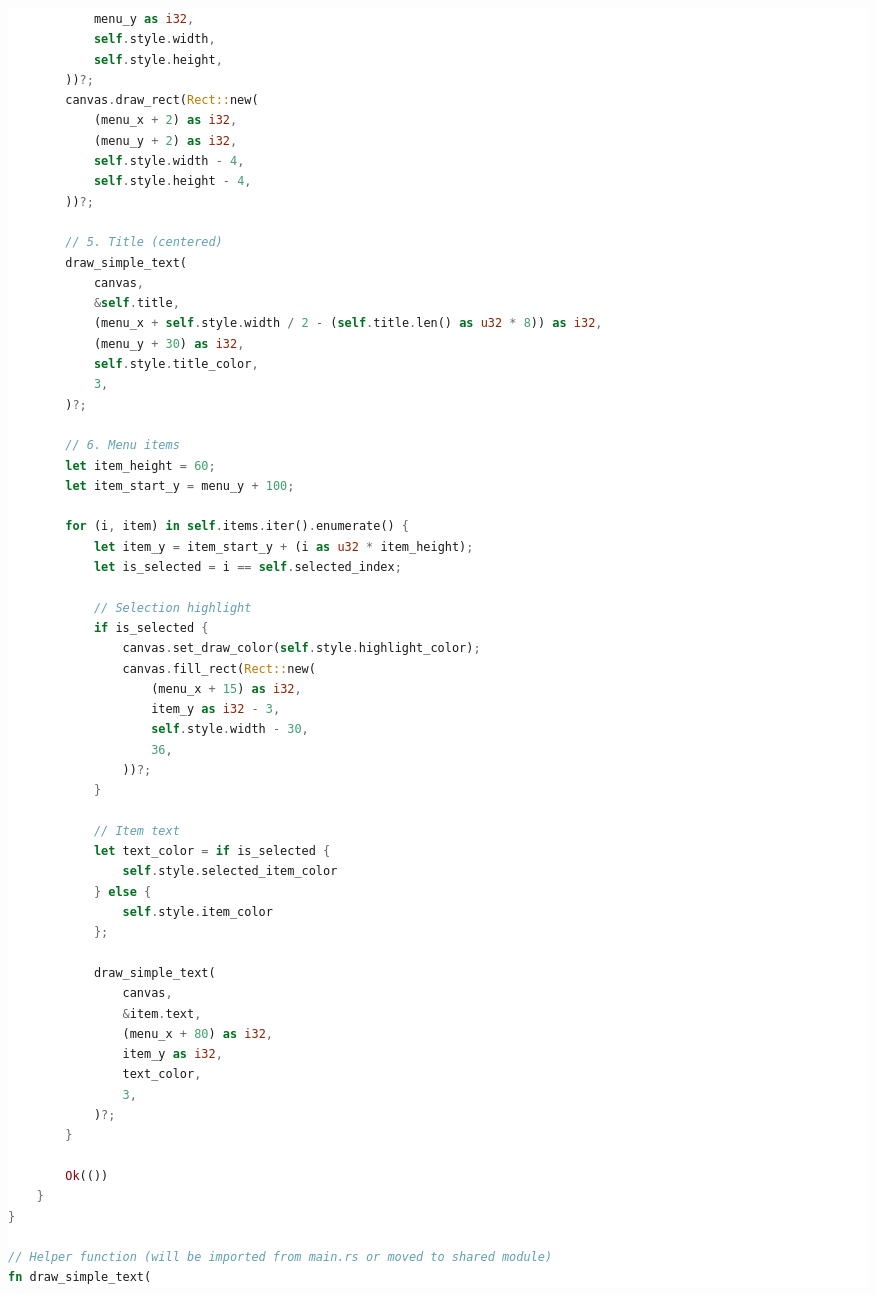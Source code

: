 ```rust
            menu_y as i32,
            self.style.width,
            self.style.height,
        ))?;
        canvas.draw_rect(Rect::new(
            (menu_x + 2) as i32,
            (menu_y + 2) as i32,
            self.style.width - 4,
            self.style.height - 4,
        ))?;

        // 5. Title (centered)
        draw_simple_text(
            canvas,
            &self.title,
            (menu_x + self.style.width / 2 - (self.title.len() as u32 * 8)) as i32,
            (menu_y + 30) as i32,
            self.style.title_color,
            3,
        )?;

        // 6. Menu items
        let item_height = 60;
        let item_start_y = menu_y + 100;

        for (i, item) in self.items.iter().enumerate() {
            let item_y = item_start_y + (i as u32 * item_height);
            let is_selected = i == self.selected_index;

            // Selection highlight
            if is_selected {
                canvas.set_draw_color(self.style.highlight_color);
                canvas.fill_rect(Rect::new(
                    (menu_x + 15) as i32,
                    item_y as i32 - 3,
                    self.style.width - 30,
                    36,
                ))?;
            }

            // Item text
            let text_color = if is_selected {
                self.style.selected_item_color
            } else {
                self.style.item_color
            };

            draw_simple_text(
                canvas,
                &item.text,
                (menu_x + 80) as i32,
                item_y as i32,
                text_color,
                3,
            )?;
        }

        Ok(())
    }
}

// Helper function (will be imported from main.rs or moved to shared module)
fn draw_simple_text(
```
